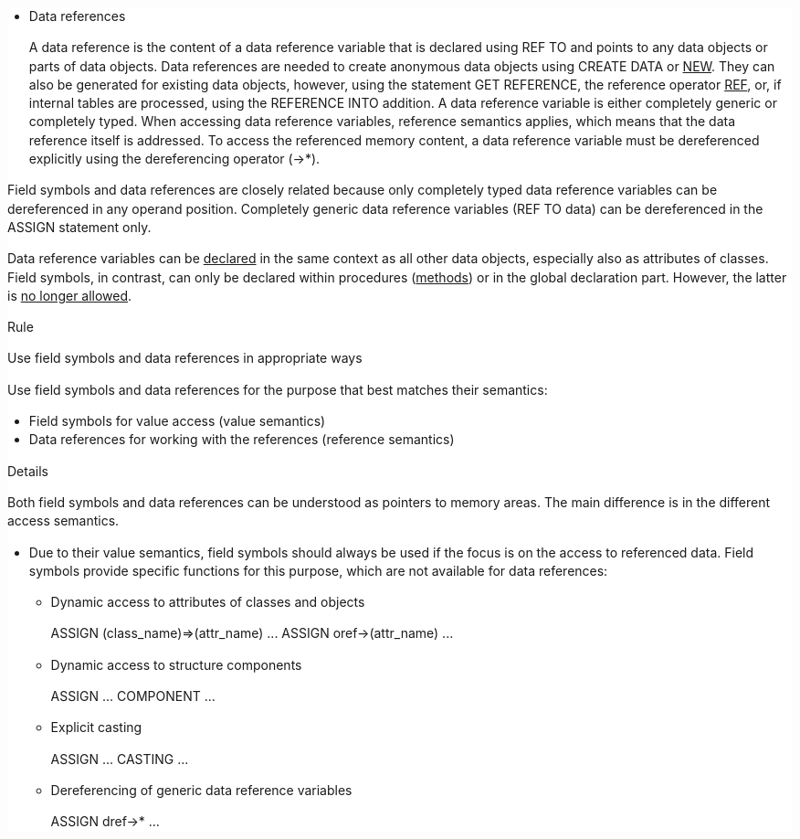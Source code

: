 -   Data references
    
    A data reference is the content of a data reference variable that is declared using REF TO and points to any data objects or parts of data objects. Data references are needed to create anonymous data objects using CREATE DATA or [NEW](https://help.sap.com/doc/abapdocu_756_index_htm/7.56/en-US/abenconstructor_expression_new.htm). They can also be generated for existing data objects, however, using the statement GET REFERENCE, the reference operator [REF](https://help.sap.com/doc/abapdocu_756_index_htm/7.56/en-US/abenconstructor_expression_ref.htm), or, if internal tables are processed, using the REFERENCE INTO addition. A data reference variable is either completely generic or completely typed. When accessing data reference variables, reference semantics applies, which means that the data reference itself is addressed. To access the referenced memory content, a data reference variable must be dereferenced explicitly using the dereferencing operator (->\*).
    

Field symbols and data references are closely related because only completely typed data reference variables can be dereferenced in any operand position. Completely generic data reference variables (REF TO data) can be dereferenced in the ASSIGN statement only.

Data reference variables can be [declared](https://help.sap.com/doc/abapdocu_756_index_htm/7.56/en-US/abendeclaration_variables_guidl.htm "Guideline") in the same context as all other data objects, especially also as attributes of classes. Field symbols, in contrast, can only be declared within procedures ([methods](https://help.sap.com/doc/abapdocu_756_index_htm/7.56/en-US/abenfunct_module_subroutine_guidl.htm "Guideline")) or in the global declaration part. However, the latter is [no longer allowed](https://help.sap.com/doc/abapdocu_756_index_htm/7.56/en-US/abendeclaration_variables_guidl.htm "Guideline").

Rule

Use field symbols and data references in appropriate ways

Use field symbols and data references for the purpose that best matches their semantics:

-   Field symbols for value access (value semantics)
-   Data references for working with the references (reference semantics)

Details

Both field symbols and data references can be understood as pointers to memory areas. The main difference is in the different access semantics.

-   Due to their value semantics, field symbols should always be used if the focus is on the access to referenced data. Field symbols provide specific functions for this purpose, which are not available for data references:
    -   Dynamic access to attributes of classes and objects
        
        ASSIGN (class\_name)=>(attr\_name) ...
        ASSIGN oref->(attr\_name) ...
        
    -   Dynamic access to structure components
        
        ASSIGN ... COMPONENT ...
        
    -   Explicit casting
        
        ASSIGN ... CASTING ...
        
    -   Dereferencing of generic data reference variables
        
        ASSIGN dref->\* ...
        
